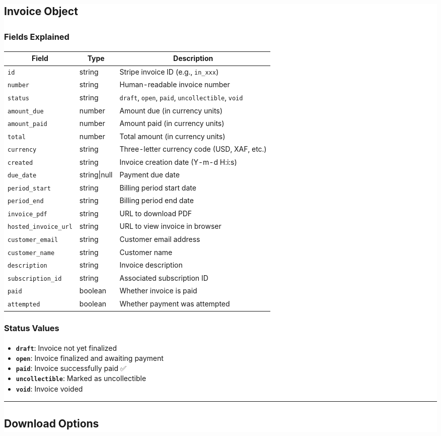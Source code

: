
## Invoice Object

### Fields Explained

| Field | Type | Description |
|-------|------|-------------|
| `id` | string | Stripe invoice ID (e.g., `in_xxx`) |
| `number` | string | Human-readable invoice number |
| `status` | string | `draft`, `open`, `paid`, `uncollectible`, `void` |
| `amount_due` | number | Amount due (in currency units) |
| `amount_paid` | number | Amount paid (in currency units) |
| `total` | number | Total amount (in currency units) |
| `currency` | string | Three-letter currency code (USD, XAF, etc.) |
| `created` | string | Invoice creation date (Y-m-d H:i:s) |
| `due_date` | string\|null | Payment due date |
| `period_start` | string | Billing period start date |
| `period_end` | string | Billing period end date |
| `invoice_pdf` | string | URL to download PDF |
| `hosted_invoice_url` | string | URL to view invoice in browser |
| `customer_email` | string | Customer email address |
| `customer_name` | string | Customer name |
| `description` | string | Invoice description |
| `subscription_id` | string | Associated subscription ID |
| `paid` | boolean | Whether invoice is paid |
| `attempted` | boolean | Whether payment was attempted |

### Status Values

- **`draft`**: Invoice not yet finalized
- **`open`**: Invoice finalized and awaiting payment
- **`paid`**: Invoice successfully paid ✅
- **`uncollectible`**: Marked as uncollectible
- **`void`**: Invoice voided

---

## Download Options
